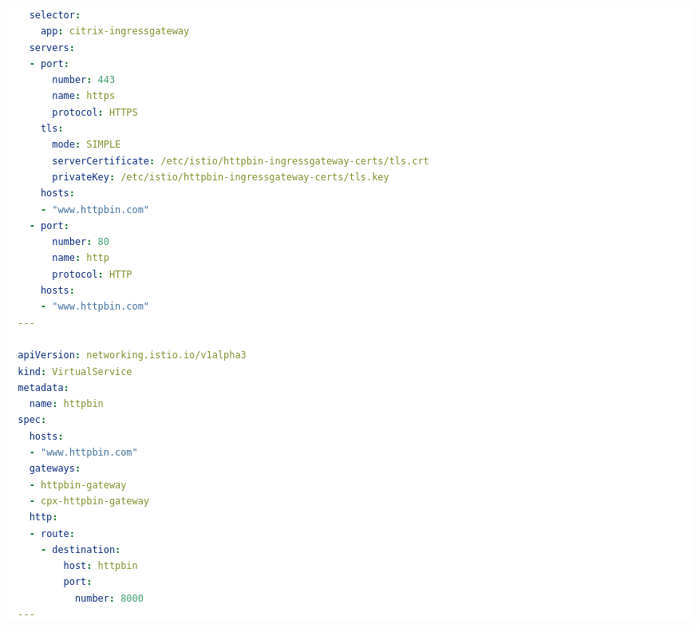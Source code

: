 ```yml
    selector:
      app: citrix-ingressgateway
    servers:
    - port:
        number: 443
        name: https
        protocol: HTTPS
      tls:
        mode: SIMPLE
        serverCertificate: /etc/istio/httpbin-ingressgateway-certs/tls.crt
        privateKey: /etc/istio/httpbin-ingressgateway-certs/tls.key
      hosts:
      - "www.httpbin.com"
    - port:
        number: 80
        name: http
        protocol: HTTP
      hosts:
      - "www.httpbin.com"
  ---

  apiVersion: networking.istio.io/v1alpha3
  kind: VirtualService
  metadata:
    name: httpbin
  spec:
    hosts:
    - "www.httpbin.com"
    gateways:
    - httpbin-gateway
    - cpx-httpbin-gateway
    http:
    - route:
      - destination:
          host: httpbin
          port:
            number: 8000
  ---
```